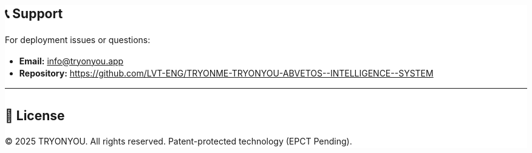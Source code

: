 ## 📞 Support

For deployment issues or questions:
- **Email:** info@tryonyou.app
- **Repository:** https://github.com/LVT-ENG/TRYONME-TRYONYOU-ABVETOS--INTELLIGENCE--SYSTEM

---

## 📄 License

© 2025 TRYONYOU. All rights reserved.
Patent-protected technology (EPCT Pending).
